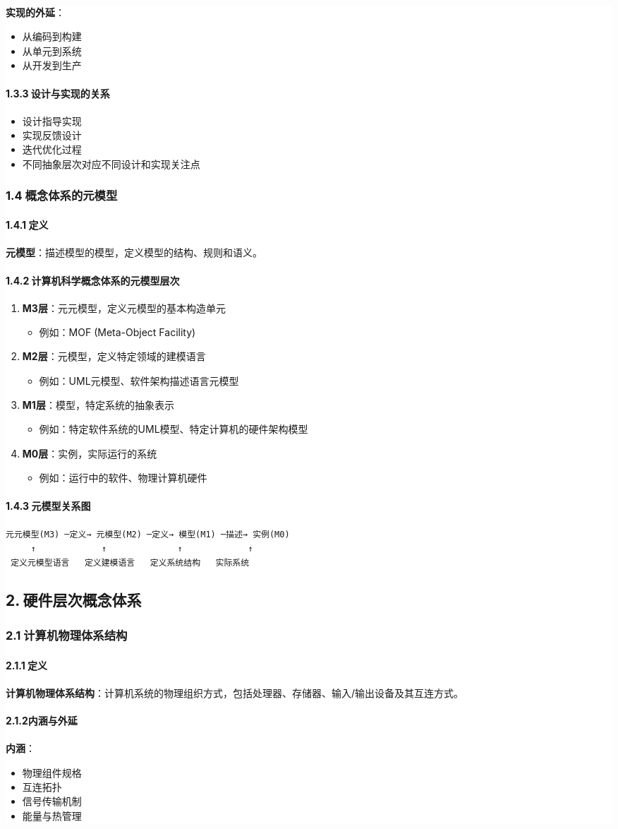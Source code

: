 **实现的外延**：

- 从编码到构建
- 从单元到系统
- 从开发到生产

#### 1.3.3 设计与实现的关系

- 设计指导实现
- 实现反馈设计
- 迭代优化过程
- 不同抽象层次对应不同设计和实现关注点

### 1.4 概念体系的元模型

#### 1.4.1 定义

**元模型**：描述模型的模型，定义模型的结构、规则和语义。

#### 1.4.2 计算机科学概念体系的元模型层次

1. **M3层**：元元模型，定义元模型的基本构造单元
   - 例如：MOF (Meta-Object Facility)

2. **M2层**：元模型，定义特定领域的建模语言
   - 例如：UML元模型、软件架构描述语言元模型

3. **M1层**：模型，特定系统的抽象表示
   - 例如：特定软件系统的UML模型、特定计算机的硬件架构模型

4. **M0层**：实例，实际运行的系统
   - 例如：运行中的软件、物理计算机硬件

#### 1.4.3 元模型关系图

```text
元元模型(M3) ─定义→ 元模型(M2) ─定义→ 模型(M1) ─描述→ 实例(M0)
     ↑             ↑              ↑             ↑
 定义元模型语言   定义建模语言   定义系统结构   实际系统

```

## 2. 硬件层次概念体系

### 2.1 计算机物理体系结构

#### 2.1.1 定义

**计算机物理体系结构**：计算机系统的物理组织方式，包括处理器、存储器、输入/输出设备及其互连方式。

#### 2.1.2内涵与外延

**内涵**：

- 物理组件规格
- 互连拓扑
- 信号传输机制
- 能量与热管理
